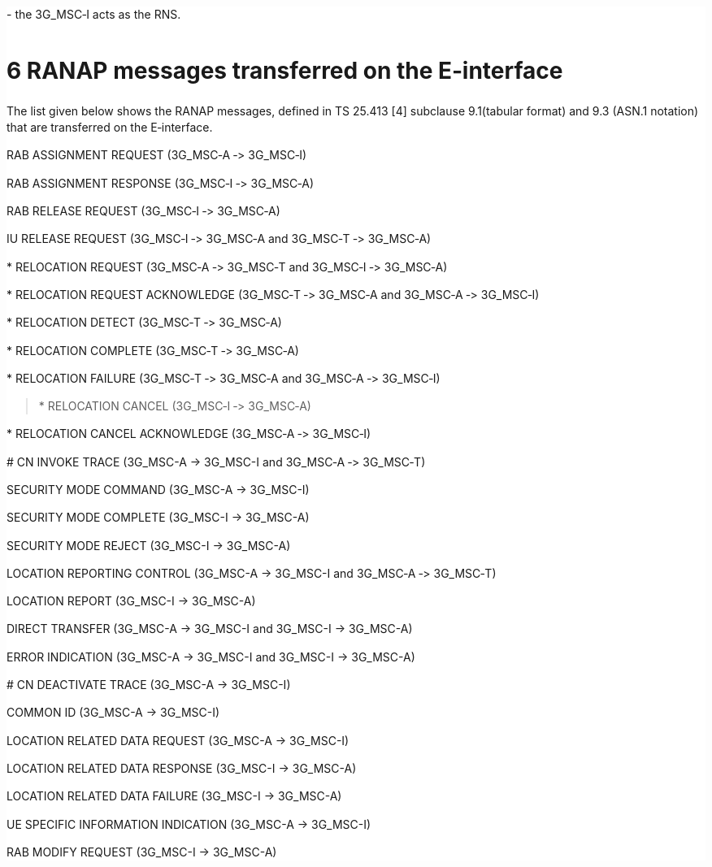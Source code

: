 \- the 3G\_MSC‑I acts as the RNS.

6 RANAP messages transferred on the E‑interface
===============================================

The list given below shows the RANAP messages, defined in TS 25.413
\[4\] subclause 9.1(tabular format) and 9.3 (ASN.1 notation) that are
transferred on the E‑interface.

RAB ASSIGNMENT REQUEST (3G\_MSC‑A ‑\> 3G\_MSC‑I)

RAB ASSIGNMENT RESPONSE (3G\_MSC‑I ‑\> 3G\_MSC‑A)

RAB RELEASE REQUEST (3G\_MSC‑I ‑\> 3G\_MSC‑A)

IU RELEASE REQUEST (3G\_MSC‑I ‑\> 3G\_MSC‑A and 3G\_MSC‑T ‑\> 3G\_MSC‑A)

\* RELOCATION REQUEST (3G\_MSC‑A ‑\> 3G\_MSC‑T and 3G\_MSC‑I ‑\>
3G\_MSC‑A)

\* RELOCATION REQUEST ACKNOWLEDGE (3G\_MSC‑T ‑\> 3G\_MSC‑A and 3G\_MSC‑A
‑\> 3G\_MSC‑I)

\* RELOCATION DETECT (3G\_MSC‑T ‑\> 3G\_MSC‑A)

\* RELOCATION COMPLETE (3G\_MSC‑T ‑\> 3G\_MSC‑A)

\* RELOCATION FAILURE (3G\_MSC‑T ‑\> 3G\_MSC‑A and 3G\_MSC‑A ‑\>
3G\_MSC‑I)

> \* RELOCATION CANCEL (3G\_MSC‑I ‑\> 3G\_MSC‑A)

\* RELOCATION CANCEL ACKNOWLEDGE (3G\_MSC‑A ‑\> 3G\_MSC‑I)

\# CN INVOKE TRACE (3G\_MSC-A -\> 3G\_MSC-I and 3G\_MSC‑A ‑\> 3G\_MSC‑T)

SECURITY MODE COMMAND (3G\_MSC-A -\> 3G\_MSC-I)

SECURITY MODE COMPLETE (3G\_MSC-I -\> 3G\_MSC-A)

SECURITY MODE REJECT (3G\_MSC-I -\> 3G\_MSC-A)

LOCATION REPORTING CONTROL (3G\_MSC-A -\> 3G\_MSC-I and 3G\_MSC‑A ‑\>
3G\_MSC‑T)

LOCATION REPORT (3G\_MSC-I -\> 3G\_MSC-A)

DIRECT TRANSFER (3G\_MSC-A -\> 3G\_MSC-I and 3G\_MSC-I -\> 3G\_MSC-A)

ERROR INDICATION (3G\_MSC-A -\> 3G\_MSC-I and 3G\_MSC-I -\> 3G\_MSC-A)

\# CN DEACTIVATE TRACE (3G\_MSC-A -\> 3G\_MSC-I)

COMMON ID (3G\_MSC-A -\> 3G\_MSC-I)

LOCATION RELATED DATA REQUEST (3G\_MSC-A -\> 3G\_MSC-I)

LOCATION RELATED DATA RESPONSE (3G\_MSC-I -\> 3G\_MSC-A)

LOCATION RELATED DATA FAILURE (3G\_MSC-I -\> 3G\_MSC-A)

UE SPECIFIC INFORMATION INDICATION (3G\_MSC-A -\> 3G\_MSC-I)

RAB MODIFY REQUEST (3G\_MSC-I -\> 3G\_MSC-A)
